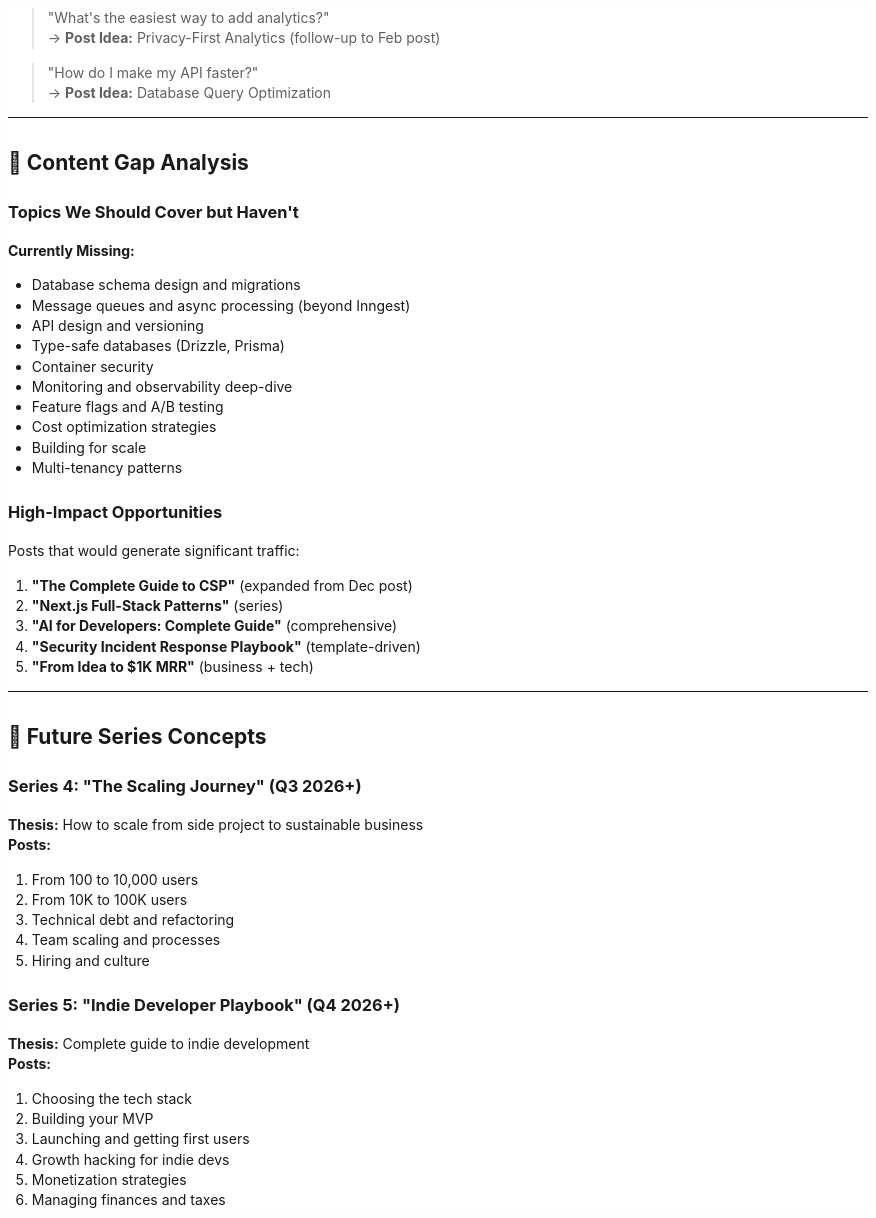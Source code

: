 > "What's the easiest way to add analytics?"  
→ **Post Idea:** Privacy-First Analytics (follow-up to Feb post)

> "How do I make my API faster?"  
→ **Post Idea:** Database Query Optimization

---

## 🎯 Content Gap Analysis

### Topics We Should Cover but Haven't

**Currently Missing:**
- Database schema design and migrations
- Message queues and async processing (beyond Inngest)
- API design and versioning
- Type-safe databases (Drizzle, Prisma)
- Container security
- Monitoring and observability deep-dive
- Feature flags and A/B testing
- Cost optimization strategies
- Building for scale
- Multi-tenancy patterns

### High-Impact Opportunities

Posts that would generate significant traffic:
1. **"The Complete Guide to CSP"** (expanded from Dec post)
2. **"Next.js Full-Stack Patterns"** (series)
3. **"AI for Developers: Complete Guide"** (comprehensive)
4. **"Security Incident Response Playbook"** (template-driven)
5. **"From Idea to $1K MRR"** (business + tech)

---

## 🔮 Future Series Concepts

### Series 4: "The Scaling Journey" (Q3 2026+)

**Thesis:** How to scale from side project to sustainable business  
**Posts:**
1. From 100 to 10,000 users
2. From 10K to 100K users
3. Technical debt and refactoring
4. Team scaling and processes
5. Hiring and culture

### Series 5: "Indie Developer Playbook" (Q4 2026+)

**Thesis:** Complete guide to indie development  
**Posts:**
1. Choosing the tech stack
2. Building your MVP
3. Launching and getting first users
4. Growth hacking for indie devs
5. Monetization strategies
6. Managing finances and taxes
